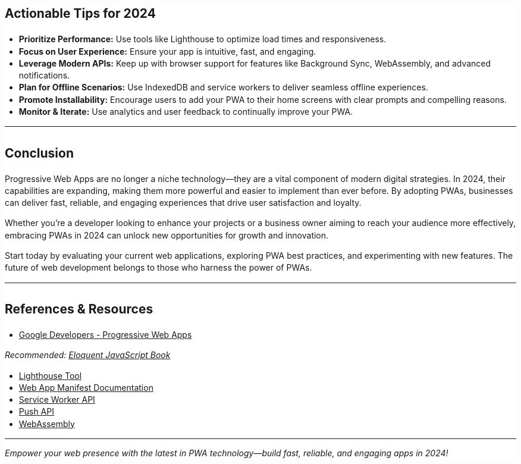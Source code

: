 
## Actionable Tips for 2024

- **Prioritize Performance:** Use tools like Lighthouse to optimize load times and responsiveness.
- **Focus on User Experience:** Ensure your app is intuitive, fast, and engaging.
- **Leverage Modern APIs:** Keep up with browser support for features like Background Sync, WebAssembly, and advanced notifications.
- **Plan for Offline Scenarios:** Use IndexedDB and service workers to deliver seamless offline experiences.
- **Promote Installability:** Encourage users to add your PWA to their home screens with clear prompts and compelling reasons.
- **Monitor & Iterate:** Use analytics and user feedback to continually improve your PWA.

---

## Conclusion

Progressive Web Apps are no longer a niche technology—they are a vital component of modern digital strategies. In 2024, their capabilities are expanding, making them more powerful and easier to implement than ever before. By adopting PWAs, businesses can deliver fast, reliable, and engaging experiences that drive user satisfaction and loyalty.

Whether you’re a developer looking to enhance your projects or a business owner aiming to reach your audience more effectively, embracing PWAs in 2024 can unlock new opportunities for growth and innovation.

Start today by evaluating your current web applications, exploring PWA best practices, and experimenting with new features. The future of web development belongs to those who harness the power of PWAs.

---

## References & Resources
- [Google Developers - Progressive Web Apps](https://developers.google.com/web/progressive-web-apps)

*Recommended: <a href="https://amazon.com/dp/B07C3KLQWX?tag=aiblogcontent-20" target="_blank" rel="nofollow sponsored">Eloquent JavaScript Book</a>*

- [Lighthouse Tool](https://developers.google.com/web/tools/lighthouse)
- [Web App Manifest Documentation](https://developer.mozilla.org/en-US/docs/Web/Manifest)
- [Service Worker API](https://developer.mozilla.org/en-US/docs/Web/API/Service_Worker_API)
- [Push API](https://developer.mozilla.org/en-US/docs/Web/API/Push_API)
- [WebAssembly](https://webassembly.org/)

---

*Empower your web presence with the latest in PWA technology—build fast, reliable, and engaging apps in 2024!*